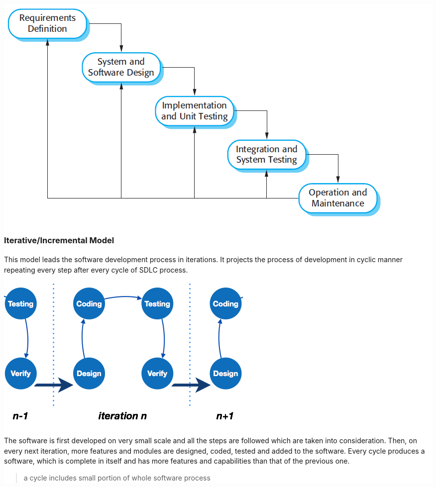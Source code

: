 ![1](static/images/1.png)

### Iterative/Incremental Model

This model leads the software development process in iterations. It projects the process of development in cyclic manner repeating every step after every cycle of SDLC process.

![2](static/images/2.png)

The software is first developed on very small scale and all the steps are followed which are taken into consideration. Then, on every next iteration, more features and modules are designed, coded, tested and added to the software. Every cycle produces a software, which is complete in itself and has more features and capabilities than that of the previous one.

> a cycle includes small portion of whole software process
